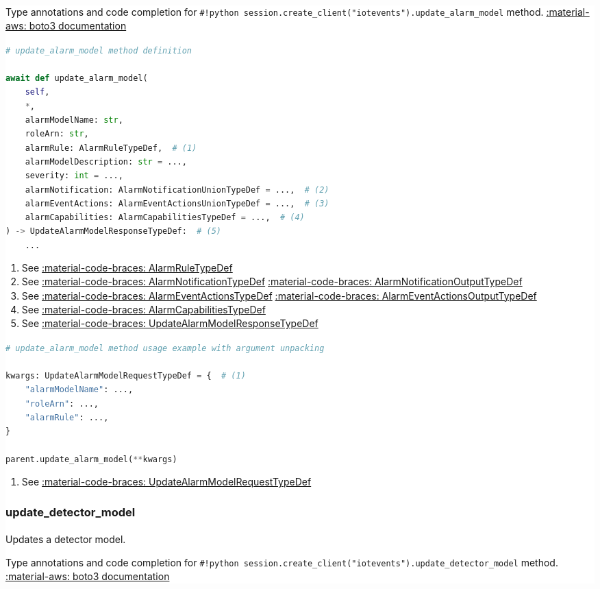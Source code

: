 Type annotations and code completion for `#!python session.create_client("iotevents").update_alarm_model` method.
[:material-aws: boto3 documentation](https://boto3.amazonaws.com/v1/documentation/api/latest/reference/services/iotevents/client/update_alarm_model.html)

```python
# update_alarm_model method definition

await def update_alarm_model(
    self,
    *,
    alarmModelName: str,
    roleArn: str,
    alarmRule: AlarmRuleTypeDef,  # (1)
    alarmModelDescription: str = ...,
    severity: int = ...,
    alarmNotification: AlarmNotificationUnionTypeDef = ...,  # (2)
    alarmEventActions: AlarmEventActionsUnionTypeDef = ...,  # (3)
    alarmCapabilities: AlarmCapabilitiesTypeDef = ...,  # (4)
) -> UpdateAlarmModelResponseTypeDef:  # (5)
    ...
```

1. See [:material-code-braces: AlarmRuleTypeDef](./type_defs.md#alarmruletypedef) 
2. See [:material-code-braces: AlarmNotificationTypeDef](./type_defs.md#alarmnotificationtypedef) [:material-code-braces: AlarmNotificationOutputTypeDef](./type_defs.md#alarmnotificationoutputtypedef) 
3. See [:material-code-braces: AlarmEventActionsTypeDef](./type_defs.md#alarmeventactionstypedef) [:material-code-braces: AlarmEventActionsOutputTypeDef](./type_defs.md#alarmeventactionsoutputtypedef) 
4. See [:material-code-braces: AlarmCapabilitiesTypeDef](./type_defs.md#alarmcapabilitiestypedef) 
5. See [:material-code-braces: UpdateAlarmModelResponseTypeDef](./type_defs.md#updatealarmmodelresponsetypedef) 


```python
# update_alarm_model method usage example with argument unpacking

kwargs: UpdateAlarmModelRequestTypeDef = {  # (1)
    "alarmModelName": ...,
    "roleArn": ...,
    "alarmRule": ...,
}

parent.update_alarm_model(**kwargs)
```

1. See [:material-code-braces: UpdateAlarmModelRequestTypeDef](./type_defs.md#updatealarmmodelrequesttypedef) 

### update\_detector\_model

Updates a detector model.

Type annotations and code completion for `#!python session.create_client("iotevents").update_detector_model` method.
[:material-aws: boto3 documentation](https://boto3.amazonaws.com/v1/documentation/api/latest/reference/services/iotevents/client/update_detector_model.html)

